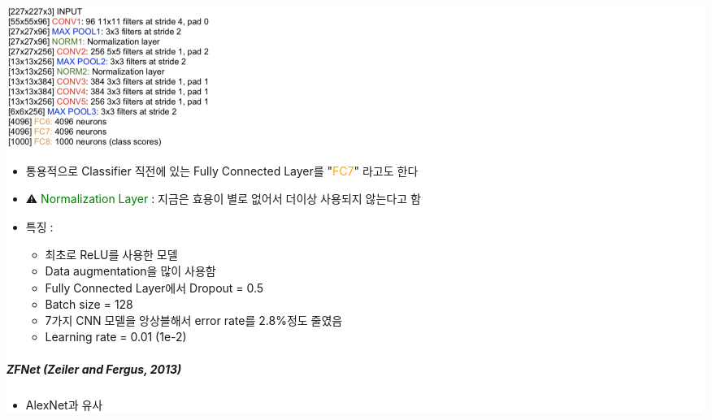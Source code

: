    <img src="/assets/images/计视/myNote/pic02/Screen Shot 2021-07-30 at 3.28.05 PM.png" alt="Screen Shot 2021-07-30 at 3.28.05 PM" style="zoom:25%;" />

  -  통용적으로 Classifier 직전에 있는 Fully Connected Layer를 "<span style="color:orange">FC7</span>" 라고도 한다 
  - :warning: <span style="color:green">Normalization Layer</span> : 지금은 효용이 별로 없어서 더이상 사용되지 않는다고 함

- 특징 :

  - 최초로 ReLU를 사용한 모델
  - Data augmentation을 많이 사용함 
  - Fully Connected Layer에서 Dropout = 0.5 
  - Batch size = 128
  - 7가지 CNN 모델을 앙상블해서 error rate를 2.8%정도 줄였음
  - Learning rate = 0.01 (1e-2)



##### ZFNet (Zeiler and Fergus, 2013)

- AlexNet과 유사
